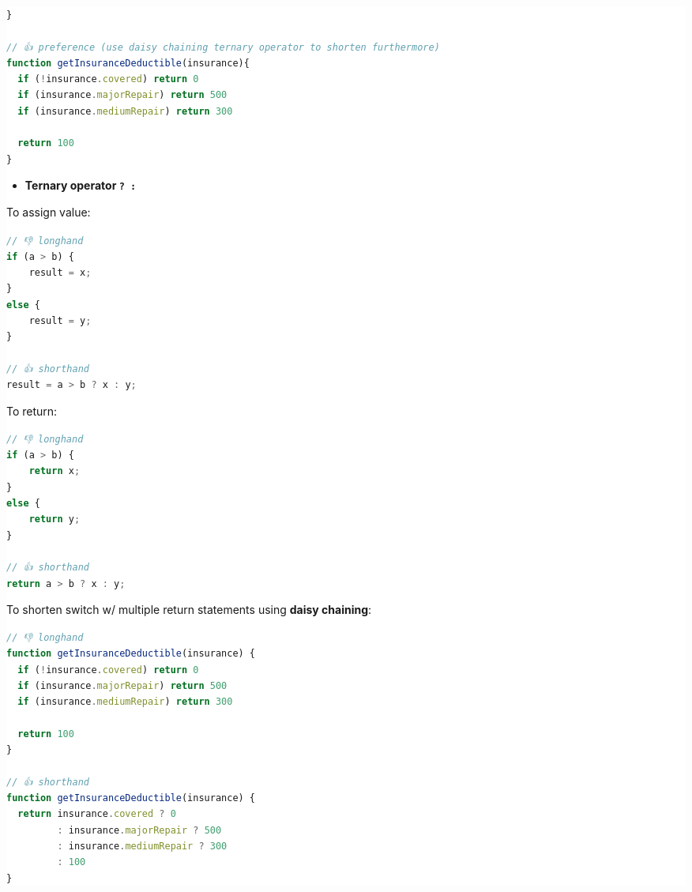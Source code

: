 ```ts
}

// 👍 preference (use daisy chaining ternary operator to shorten furthermore)
function getInsuranceDeductible(insurance){
  if (!insurance.covered) return 0
  if (insurance.majorRepair) return 500
  if (insurance.mediumRepair) return 300

  return 100
}
```

+ **Ternary operator ```? :```**

To assign value:
```ts
// 👎 longhand
if (a > b) {
    result = x;
}
else {
    result = y;
}

// 👍 shorthand
result = a > b ? x : y;
```

To return:
```ts
// 👎 longhand
if (a > b) {
    return x;
}
else {
    return y;
}

// 👍 shorthand
return a > b ? x : y;
```

To shorten switch w/ multiple return statements using **daisy chaining**:
```ts
// 👎 longhand
function getInsuranceDeductible(insurance) {
  if (!insurance.covered) return 0
  if (insurance.majorRepair) return 500
  if (insurance.mediumRepair) return 300

  return 100
}

// 👍 shorthand
function getInsuranceDeductible(insurance) {
  return insurance.covered ? 0
         : insurance.majorRepair ? 500
         : insurance.mediumRepair ? 300 
         : 100
}
```
